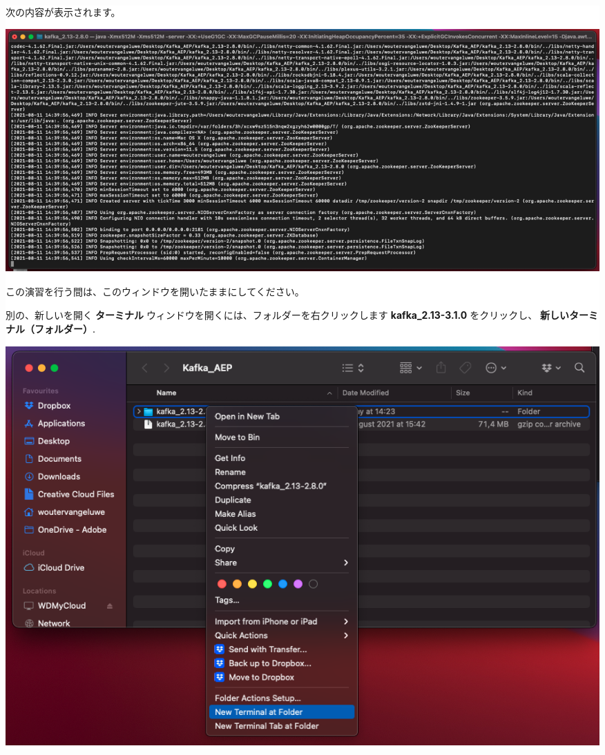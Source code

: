 次の内容が表示されます。

![Kafka](./images/kafka13.png)

この演習を行う間は、このウィンドウを開いたままにしてください。

別の、新しいを開く **ターミナル** ウィンドウを開くには、フォルダーを右クリックします **kafka_2.13-3.1.0** をクリックし、 **新しいターミナル（フォルダー）**.

![Kafka](./images/kafka11.png)
